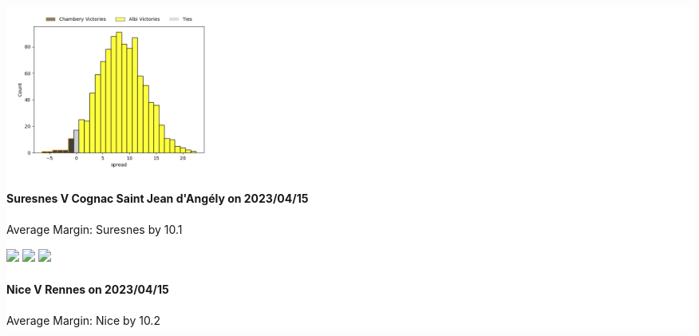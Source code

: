 <img src="plots/spreads_Albi_V_Chambery_11.png" width="32%" />
</p>

#### Suresnes V Cognac Saint Jean d'Angély on 2023/04/15


Average Margin: Suresnes by 10.1

<p float="left">
<img src="plots/performances_Suresnes_V_Cognac Saint Jean d'Angély_11.png" width="32%" />
<img src="plots/resultbar_Suresnes_V_Cognac Saint Jean d'Angély_11.png" width="32%" />
<img src="plots/spreads_Suresnes_V_Cognac Saint Jean d'Angély_11.png" width="32%" />
</p>

#### Nice V Rennes on 2023/04/15


Average Margin: Nice by 10.2

<p float="left">
